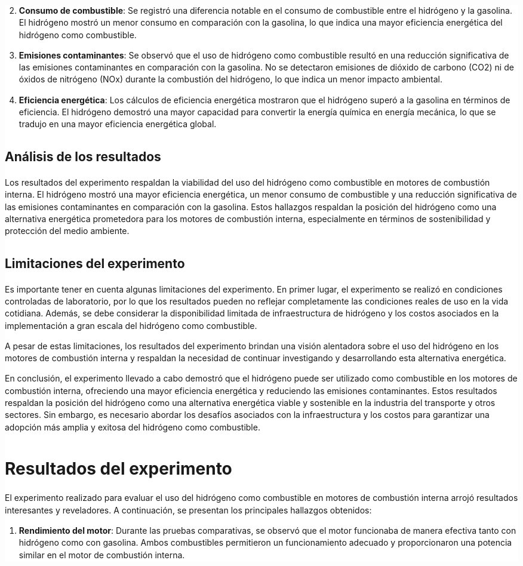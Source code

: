 2. **Consumo de combustible**: Se registró una diferencia notable en el consumo de combustible entre el hidrógeno y la gasolina. El hidrógeno mostró un menor consumo en comparación con la gasolina, lo que indica una mayor eficiencia energética del hidrógeno como combustible.

3. **Emisiones contaminantes**: Se observó que el uso de hidrógeno como combustible resultó en una reducción significativa de las emisiones contaminantes en comparación con la gasolina. No se detectaron emisiones de dióxido de carbono (CO2) ni de óxidos de nitrógeno (NOx) durante la combustión del hidrógeno, lo que indica un menor impacto ambiental.

4. **Eficiencia energética**: Los cálculos de eficiencia energética mostraron que el hidrógeno superó a la gasolina en términos de eficiencia. El hidrógeno demostró una mayor capacidad para convertir la energía química en energía mecánica, lo que se tradujo en una mayor eficiencia energética global.

## Análisis de los resultados

Los resultados del experimento respaldan la viabilidad del uso del hidrógeno como combustible en motores de combustión interna. El hidrógeno mostró una mayor eficiencia energética, un menor consumo de combustible y una reducción significativa de las emisiones contaminantes en comparación con la gasolina. Estos hallazgos respaldan la posición del hidrógeno como una alternativa energética prometedora para los motores de combustión interna, especialmente en términos de sostenibilidad y protección del medio ambiente.

## Limitaciones del experimento

Es importante tener en cuenta algunas limitaciones del experimento. En primer lugar, el experimento se realizó en condiciones controladas de laboratorio, por lo que los resultados pueden no reflejar completamente las condiciones reales de uso en la vida cotidiana. Además, se debe considerar la disponibilidad limitada de infraestructura de hidrógeno y los costos asociados en la implementación a gran escala del hidrógeno como combustible.

A pesar de estas limitaciones, los resultados del experimento brindan una visión alentadora sobre el uso del hidrógeno en los motores de combustión interna y respaldan la necesidad de continuar investigando y desarrollando esta alternativa energética.

En conclusión, el experimento llevado a cabo demostró que el hidrógeno puede ser utilizado como combustible en los motores de combustión interna, ofreciendo una mayor eficiencia energética y reduciendo las emisiones contaminantes. Estos resultados respaldan la posición del hidrógeno como una alternativa energética viable y sostenible en la industria del transporte y otros sectores. Sin embargo, es necesario abordar los desafíos asociados con la infraestructura y los costos para garantizar una adopción más amplia y exitosa del hidrógeno como combustible.



# Resultados del experimento

El experimento realizado para evaluar el uso del hidrógeno como combustible en motores de combustión interna arrojó resultados interesantes y reveladores. A continuación, se presentan los principales hallazgos obtenidos:

1. **Rendimiento del motor**: Durante las pruebas comparativas, se observó que el motor funcionaba de manera efectiva tanto con hidrógeno como con gasolina. Ambos combustibles permitieron un funcionamiento adecuado y proporcionaron una potencia similar en el motor de combustión interna.
